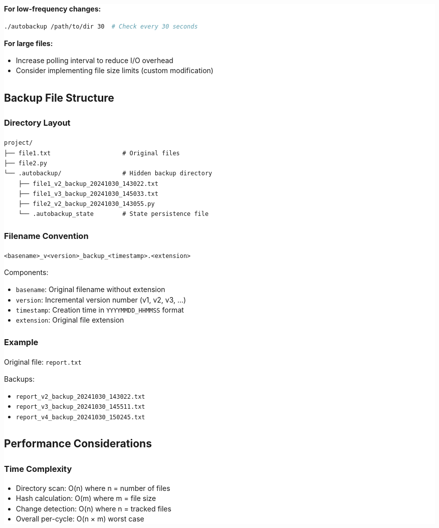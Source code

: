 **For low-frequency changes:**
```bash
./autobackup /path/to/dir 30  # Check every 30 seconds
```

**For large files:**
- Increase polling interval to reduce I/O overhead
- Consider implementing file size limits (custom modification)

## Backup File Structure

### Directory Layout

```
project/
├── file1.txt                    # Original files
├── file2.py
└── .autobackup/                 # Hidden backup directory
    ├── file1_v2_backup_20241030_143022.txt
    ├── file1_v3_backup_20241030_145033.txt
    ├── file2_v2_backup_20241030_143055.py
    └── .autobackup_state        # State persistence file
```

### Filename Convention

```
<basename>_v<version>_backup_<timestamp>.<extension>
```

Components:
- `basename`: Original filename without extension
- `version`: Incremental version number (v1, v2, v3, ...)
- `timestamp`: Creation time in `YYYYMMDD_HHMMSS` format
- `extension`: Original file extension

### Example

Original file: `report.txt`

Backups:
- `report_v2_backup_20241030_143022.txt`
- `report_v3_backup_20241030_145511.txt`
- `report_v4_backup_20241030_150245.txt`

## Performance Considerations

### Time Complexity

- Directory scan: O(n) where n = number of files
- Hash calculation: O(m) where m = file size
- Change detection: O(n) where n = tracked files
- Overall per-cycle: O(n × m) worst case
